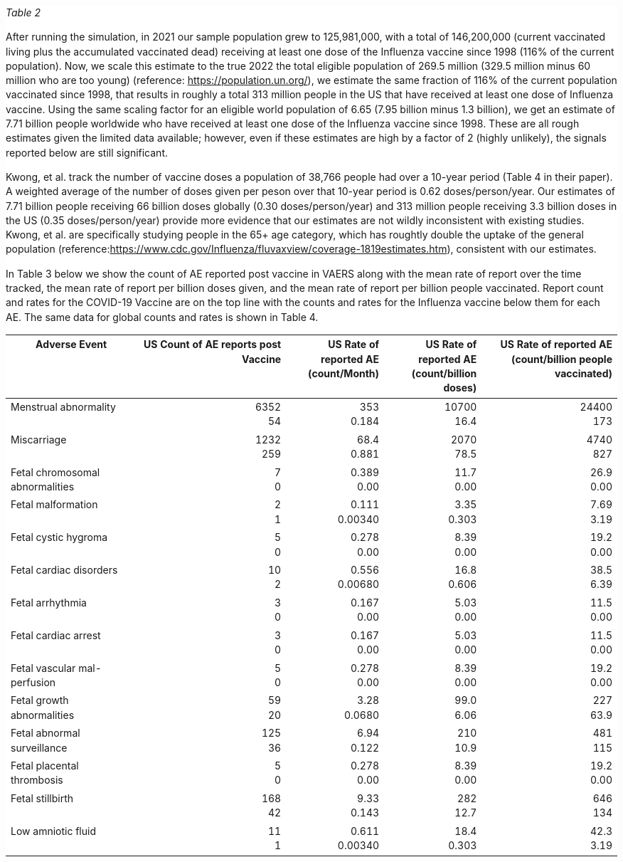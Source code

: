 *Table 2*

After running the simulation, in 2021 our sample population grew to 125,981,000, with a total of 146,200,000 (current vaccinated living plus the accumulated vaccinated dead) receiving at least one dose of the Influenza vaccine since 1998 (116% of the current population). Now, we scale this estimate to the true 2022 the total eligible population of 269.5 million (329.5 million minus 60 million who are too young) (reference: https://population.un.org/), we estimate the same fraction of 116% of the current population vaccinated since 1998, that results in roughly a total 313 million people in the US that have received at least one dose of Influenza vaccine. Using the same scaling factor for an eligible world population of 6.65 (7.95 billion minus 1.3 billion), we get an estimate of 7.71 billion people worldwide who have received at least one dose of the Influenza vaccine since 1998. These are all rough estimates given the limited data available; however, even if these estimates are high by a factor of 2 (highly unlikely), the signals reported below are still significant. 

Kwong, et al. track the number of vaccine doses a population of 38,766 people had over a 10-year period (Table 4 in their paper). A weighted average of the number of doses given per peson over that 10-year period is 0.62 doses/person/year. Our estimates of 7.71 billion people receiving 66 billion doses globally (0.30 doses/person/year) and 313 million people receiving 3.3 billion doses in the US (0.35 doses/person/year) provide more evidence that our estimates are not wildly inconsistent with existing studies. Kwong, et al. are specifically studying people in the 65+ age category, which has roughtly double the uptake of the general population (reference:https://www.cdc.gov/Influenza/fluvaxview/coverage-1819estimates.htm), consistent with our estimates.

In Table 3 below we show the count of AE reported post vaccine in VAERS along with the mean rate of report over the time tracked, the mean rate of report per billion doses given, and the mean rate of report per billion people vaccinated. Report count and rates for the COVID-19 Vaccine are on the top line with the counts and rates for the Influenza vaccine below them for each AE. The same data for global counts and rates is shown in Table 4.

| Adverse Event | US Count of AE reports post Vaccine | US Rate of reported AE<br/>(count/Month) | US Rate of reported AE<br/>(count/billion doses) | US Rate of reported AE<br/>(count/billion people vaccinated) |
| --- | --: | --: | --: | --: |
| Menstrual abnormality | 6352<br/>54 | 353<br/>0.184 | 10700<br/>16.4 | 24400<br/>173 |
| Miscarriage | 1232<br/>259 | 68.4<br/>0.881 | 2070<br/>78.5 | 4740<br/>827 |
| Fetal chromosomal abnormalities | 7<br/>0 | 0.389<br/>0.00 | 11.7<br/>0.00 | 26.9<br/>0.00 |
| Fetal malformation | 2<br/>1 | 0.111<br/>0.00340 | 3.35<br/>0.303 | 7.69<br/>3.19 |
| Fetal cystic hygroma | 5<br/>0 | 0.278<br/>0.00 | 8.39<br/>0.00 | 19.2<br/>0.00 |
| Fetal cardiac disorders | 10<br/>2 | 0.556<br/>0.00680 | 16.8<br/>0.606 | 38.5<br/>6.39 |
| Fetal arrhythmia | 3<br/>0 | 0.167<br/>0.00 | 5.03<br/>0.00 | 11.5<br/>0.00 |
| Fetal cardiac arrest | 3<br/>0 | 0.167<br/>0.00 | 5.03<br/>0.00 | 11.5<br/>0.00 |
| Fetal vascular mal-perfusion | 5<br/>0 | 0.278<br/>0.00 | 8.39<br/>0.00 | 19.2<br/>0.00 |
| Fetal growth abnormalities | 59<br/>20 | 3.28<br/>0.0680 | 99.0<br/>6.06 | 227<br/>63.9 |
| Fetal abnormal surveillance | 125<br/>36 | 6.94<br/>0.122 | 210<br/>10.9 | 481<br/>115 |
| Fetal placental thrombosis | 5<br/>0 | 0.278<br/>0.00 | 8.39<br/>0.00 | 19.2<br/>0.00 |
| Fetal stillbirth | 168<br/>42 | 9.33<br/>0.143 | 282<br/>12.7 | 646<br/>134 |
| Low amniotic fluid | 11<br/>1 | 0.611<br/>0.00340 | 18.4<br/>0.303 | 42.3<br/>3.19 |
